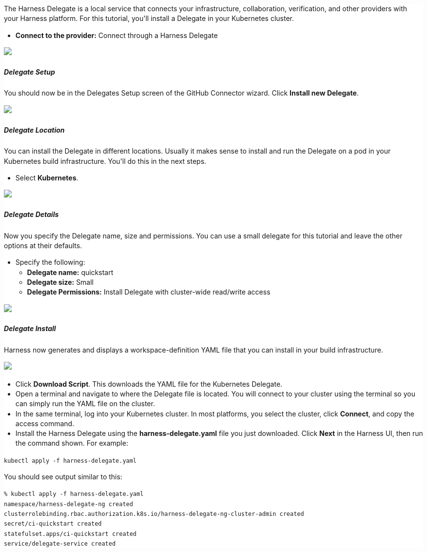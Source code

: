 The Harness Delegate is a local service that connects your infrastructure, collaboration, verification, and other providers with your Harness platform. For this tutorial, you'll install a Delegate in your Kubernetes cluster.

* **Connect to the provider:** Connect through a Harness Delegate

![](./static/ci-pipeline-quickstart-17.png)

##### Delegate Setup

You should now be in the Delegates Setup screen of the GitHub Connector wizard. Click **Install new Delegate**.

![](./static/ci-pipeline-quickstart-18.png)

##### Delegate Location

You can install the Delegate in different locations. Usually it makes sense to install and run the Delegate on a pod in your Kubernetes build infrastructure. You'll do this in the next steps.

* Select **Kubernetes**.

![](./static/ci-pipeline-quickstart-19.png)

##### Delegate Details

Now you specify the Delegate name, size and permissions. You can use a small delegate for this tutorial and leave the other options at their defaults.

* Specify the following:
	+ **Delegate name:** quickstart
	+ **Delegate size:** Small
	+ **Delegate Permissions:** Install Delegate with cluster-wide read/write access

![](./static/ci-pipeline-quickstart-20.png)

##### Delegate Install

Harness now generates and displays a workspace-definition YAML file that you can install in your build infrastructure.

![](./static/ci-pipeline-quickstart-21.png)

* Click **Download Script**. This downloads the YAML file for the Kubernetes Delegate.
* Open a terminal and navigate to where the Delegate file is located. You will connect to your cluster using the terminal so you can simply run the YAML file on the cluster.
* In the same terminal, log into your Kubernetes cluster. In most platforms, you select the cluster, click **Connect**, and copy the access command.
* Install the Harness Delegate using the **harness-delegate.yaml** file you just downloaded. Click **Next** in the Harness UI, then run the command shown. For example:
```
kubectl apply -f harness-delegate.yaml
```
You should see output similar to this:
```
% kubectl apply -f harness-delegate.yaml  
namespace/harness-delegate-ng created  
clusterrolebinding.rbac.authorization.k8s.io/harness-delegate-ng-cluster-admin created  
secret/ci-quickstart created  
statefulset.apps/ci-quickstart created  
service/delegate-service created
```
